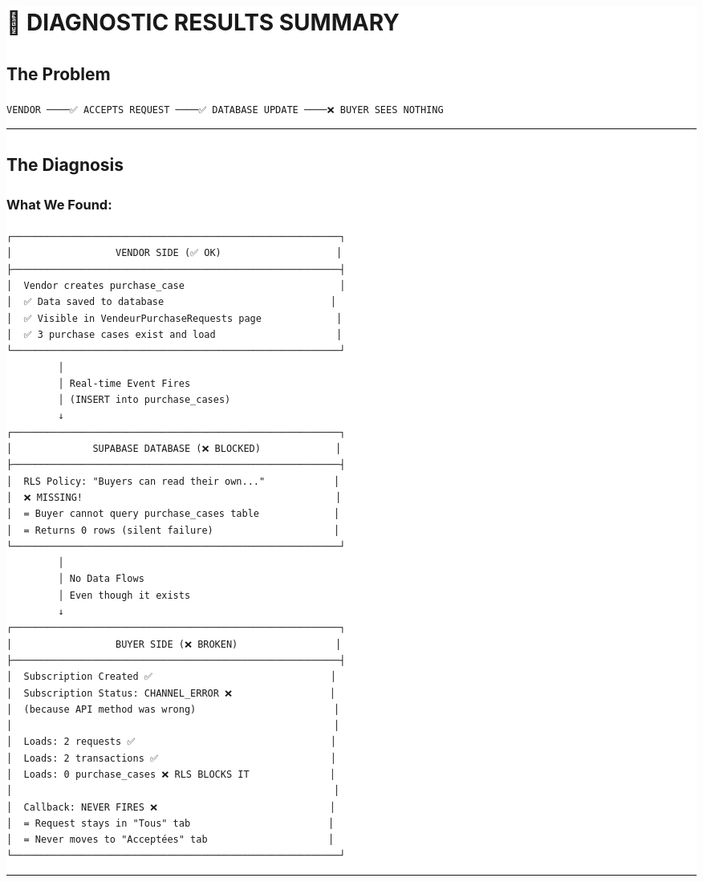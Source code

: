 # 🎯 DIAGNOSTIC RESULTS SUMMARY

## The Problem
```
VENDOR ────✅ ACCEPTS REQUEST ────✅ DATABASE UPDATE ────❌ BUYER SEES NOTHING
```

---

## The Diagnosis

### **What We Found:**

```
┌─────────────────────────────────────────────────────────┐
│                  VENDOR SIDE (✅ OK)                    │
├─────────────────────────────────────────────────────────┤
│  Vendor creates purchase_case                           │
│  ✅ Data saved to database                             │
│  ✅ Visible in VendeurPurchaseRequests page             │
│  ✅ 3 purchase cases exist and load                     │
└─────────────────────────────────────────────────────────┘
         │
         │ Real-time Event Fires
         │ (INSERT into purchase_cases)
         ↓
┌─────────────────────────────────────────────────────────┐
│              SUPABASE DATABASE (❌ BLOCKED)             │
├─────────────────────────────────────────────────────────┤
│  RLS Policy: "Buyers can read their own..."            │
│  ❌ MISSING!                                            │
│  = Buyer cannot query purchase_cases table             │
│  = Returns 0 rows (silent failure)                     │
└─────────────────────────────────────────────────────────┘
         │
         │ No Data Flows
         │ Even though it exists
         ↓
┌─────────────────────────────────────────────────────────┐
│                  BUYER SIDE (❌ BROKEN)                 │
├─────────────────────────────────────────────────────────┤
│  Subscription Created ✅                               │
│  Subscription Status: CHANNEL_ERROR ❌                 │
│  (because API method was wrong)                        │
│                                                        │
│  Loads: 2 requests ✅                                  │
│  Loads: 2 transactions ✅                              │
│  Loads: 0 purchase_cases ❌ RLS BLOCKS IT              │
│                                                        │
│  Callback: NEVER FIRES ❌                              │
│  = Request stays in "Tous" tab                        │
│  = Never moves to "Acceptées" tab                     │
└─────────────────────────────────────────────────────────┘
```

---